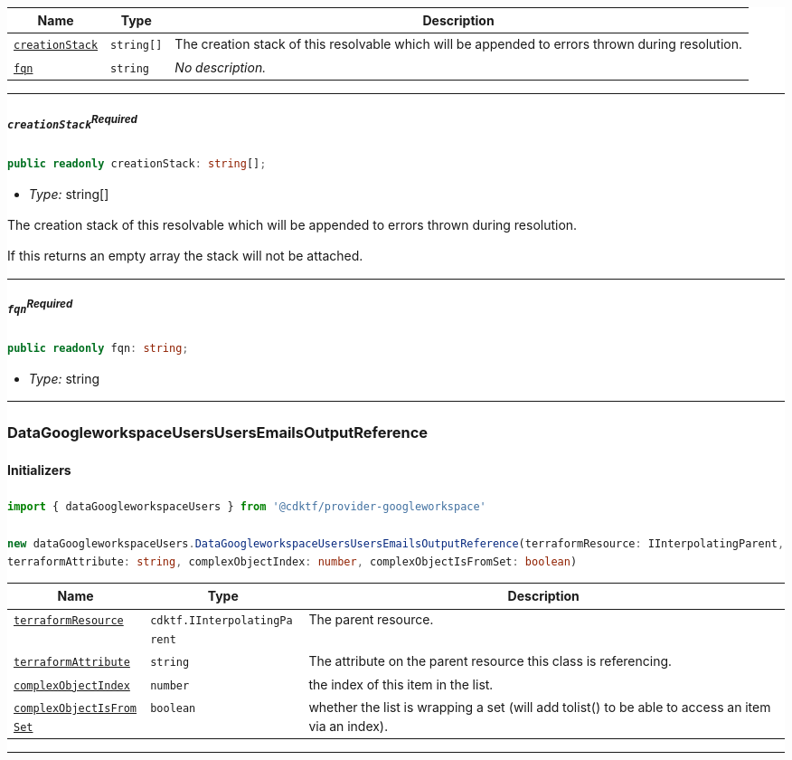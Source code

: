 | **Name** | **Type** | **Description** |
| --- | --- | --- |
| <code><a href="#@cdktf/provider-googleworkspace.dataGoogleworkspaceUsers.DataGoogleworkspaceUsersUsersEmailsList.property.creationStack">creationStack</a></code> | <code>string[]</code> | The creation stack of this resolvable which will be appended to errors thrown during resolution. |
| <code><a href="#@cdktf/provider-googleworkspace.dataGoogleworkspaceUsers.DataGoogleworkspaceUsersUsersEmailsList.property.fqn">fqn</a></code> | <code>string</code> | *No description.* |

---

##### `creationStack`<sup>Required</sup> <a name="creationStack" id="@cdktf/provider-googleworkspace.dataGoogleworkspaceUsers.DataGoogleworkspaceUsersUsersEmailsList.property.creationStack"></a>

```typescript
public readonly creationStack: string[];
```

- *Type:* string[]

The creation stack of this resolvable which will be appended to errors thrown during resolution.

If this returns an empty array the stack will not be attached.

---

##### `fqn`<sup>Required</sup> <a name="fqn" id="@cdktf/provider-googleworkspace.dataGoogleworkspaceUsers.DataGoogleworkspaceUsersUsersEmailsList.property.fqn"></a>

```typescript
public readonly fqn: string;
```

- *Type:* string

---


### DataGoogleworkspaceUsersUsersEmailsOutputReference <a name="DataGoogleworkspaceUsersUsersEmailsOutputReference" id="@cdktf/provider-googleworkspace.dataGoogleworkspaceUsers.DataGoogleworkspaceUsersUsersEmailsOutputReference"></a>

#### Initializers <a name="Initializers" id="@cdktf/provider-googleworkspace.dataGoogleworkspaceUsers.DataGoogleworkspaceUsersUsersEmailsOutputReference.Initializer"></a>

```typescript
import { dataGoogleworkspaceUsers } from '@cdktf/provider-googleworkspace'

new dataGoogleworkspaceUsers.DataGoogleworkspaceUsersUsersEmailsOutputReference(terraformResource: IInterpolatingParent, terraformAttribute: string, complexObjectIndex: number, complexObjectIsFromSet: boolean)
```

| **Name** | **Type** | **Description** |
| --- | --- | --- |
| <code><a href="#@cdktf/provider-googleworkspace.dataGoogleworkspaceUsers.DataGoogleworkspaceUsersUsersEmailsOutputReference.Initializer.parameter.terraformResource">terraformResource</a></code> | <code>cdktf.IInterpolatingParent</code> | The parent resource. |
| <code><a href="#@cdktf/provider-googleworkspace.dataGoogleworkspaceUsers.DataGoogleworkspaceUsersUsersEmailsOutputReference.Initializer.parameter.terraformAttribute">terraformAttribute</a></code> | <code>string</code> | The attribute on the parent resource this class is referencing. |
| <code><a href="#@cdktf/provider-googleworkspace.dataGoogleworkspaceUsers.DataGoogleworkspaceUsersUsersEmailsOutputReference.Initializer.parameter.complexObjectIndex">complexObjectIndex</a></code> | <code>number</code> | the index of this item in the list. |
| <code><a href="#@cdktf/provider-googleworkspace.dataGoogleworkspaceUsers.DataGoogleworkspaceUsersUsersEmailsOutputReference.Initializer.parameter.complexObjectIsFromSet">complexObjectIsFromSet</a></code> | <code>boolean</code> | whether the list is wrapping a set (will add tolist() to be able to access an item via an index). |

---